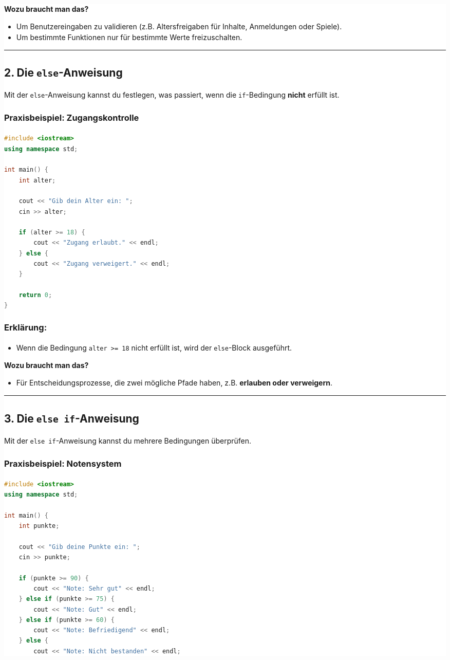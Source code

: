 **Wozu braucht man das?**  
- Um Benutzereingaben zu validieren (z.B. Altersfreigaben für Inhalte, Anmeldungen oder Spiele).
- Um bestimmte Funktionen nur für bestimmte Werte freizuschalten.

---

## **2. Die `else`-Anweisung**

Mit der `else`-Anweisung kannst du festlegen, was passiert, wenn die `if`-Bedingung **nicht** erfüllt ist.

### **Praxisbeispiel: Zugangskontrolle**

```cpp
#include <iostream>
using namespace std;

int main() {
    int alter;

    cout << "Gib dein Alter ein: ";
    cin >> alter;

    if (alter >= 18) {
        cout << "Zugang erlaubt." << endl;
    } else {
        cout << "Zugang verweigert." << endl;
    }

    return 0;
}
```

### **Erklärung:**
- Wenn die Bedingung `alter >= 18` nicht erfüllt ist, wird der `else`-Block ausgeführt.

**Wozu braucht man das?**  
- Für Entscheidungsprozesse, die zwei mögliche Pfade haben, z.B. **erlauben oder verweigern**.

---

## **3. Die `else if`-Anweisung**

Mit der `else if`-Anweisung kannst du mehrere Bedingungen überprüfen.

### **Praxisbeispiel: Notensystem**

```cpp
#include <iostream>
using namespace std;

int main() {
    int punkte;

    cout << "Gib deine Punkte ein: ";
    cin >> punkte;

    if (punkte >= 90) {
        cout << "Note: Sehr gut" << endl;
    } else if (punkte >= 75) {
        cout << "Note: Gut" << endl;
    } else if (punkte >= 60) {
        cout << "Note: Befriedigend" << endl;
    } else {
        cout << "Note: Nicht bestanden" << endl;
```